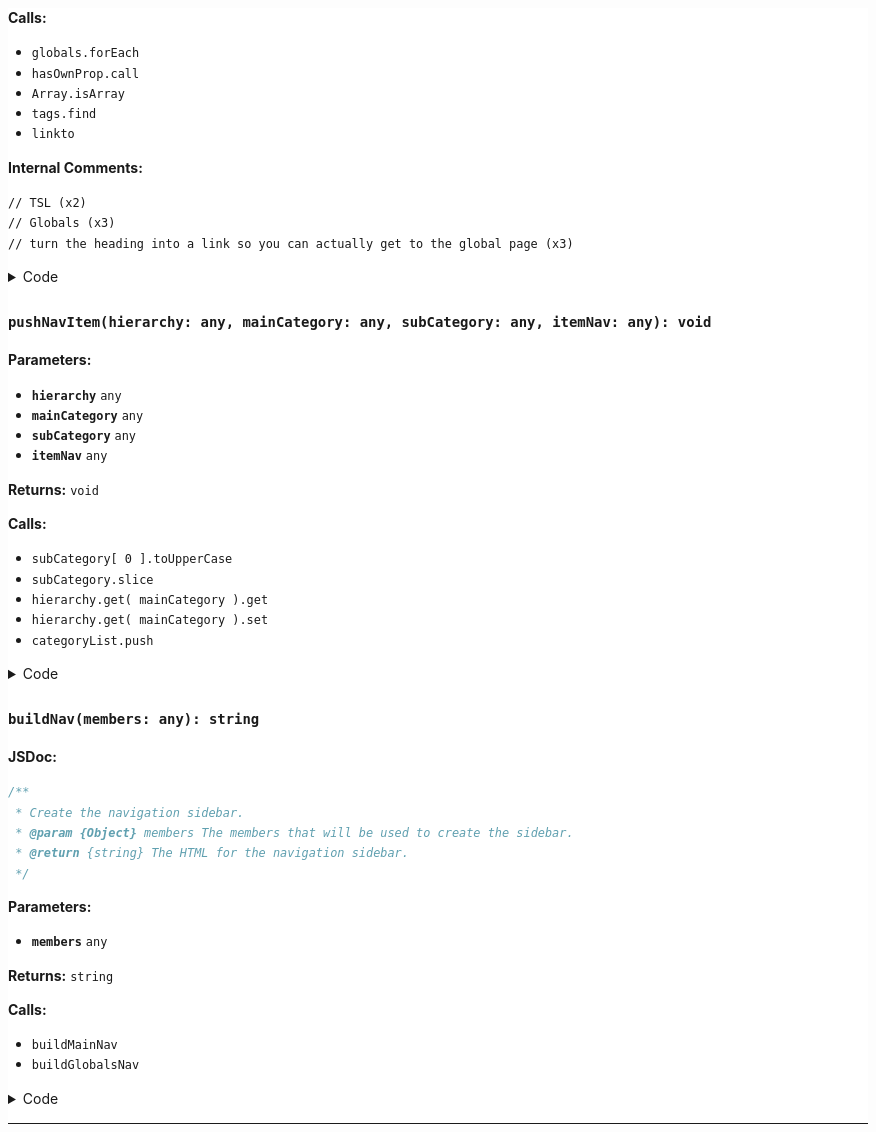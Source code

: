 **Calls:**

- `globals.forEach`
- `hasOwnProp.call`
- `Array.isArray`
- `tags.find`
- `linkto`

**Internal Comments:**
```
// TSL (x2)
// Globals (x3)
// turn the heading into a link so you can actually get to the global page (x3)
```

<details><summary>Code</summary></details>

### `pushNavItem(hierarchy: any, mainCategory: any, subCategory: any, itemNav: any): void`

**Parameters:**

- **`hierarchy`** `any`
- **`mainCategory`** `any`
- **`subCategory`** `any`
- **`itemNav`** `any`

**Returns:** `void`

**Calls:**

- `subCategory[ 0 ].toUpperCase`
- `subCategory.slice`
- `hierarchy.get( mainCategory ).get`
- `hierarchy.get( mainCategory ).set`
- `categoryList.push`

<details><summary>Code</summary></details>

### `buildNav(members: any): string`

**JSDoc:**
```typescript
/**
 * Create the navigation sidebar.
 * @param {Object} members The members that will be used to create the sidebar.
 * @return {string} The HTML for the navigation sidebar.
 */
```

**Parameters:**

- **`members`** `any`

**Returns:** `string`

**Calls:**

- `buildMainNav`
- `buildGlobalsNav`

<details><summary>Code</summary></details>


---